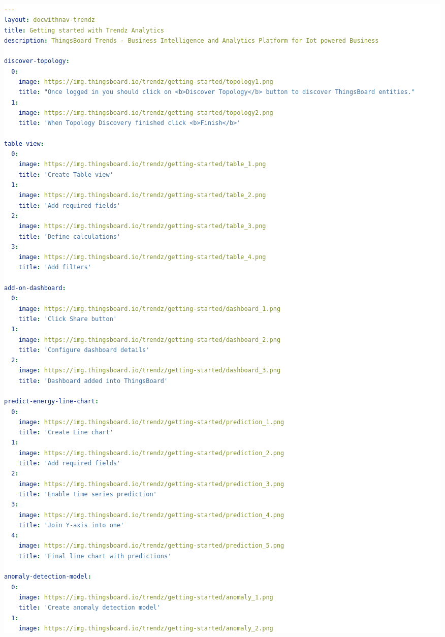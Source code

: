 ```yaml
---
layout: docwithnav-trendz
title: Getting started with Trendz Analytics
description: ThingsBoard Trends - Business Intelligence and Analytics Platform for Iot powered Business

discover-topology:
  0:
    image: https://img.thingsboard.io/trendz/getting-started/topology1.png
    title: "Once logged in you should click on <b>Discover Topology</b> button to discover ThingsBoard entities."
  1:
    image: https://img.thingsboard.io/trendz/getting-started/topology2.png
    title: 'When Topology Discovery finished click <b>Finish</b>'

table-view:
  0:
    image: https://img.thingsboard.io/trendz/getting-started/table_1.png
    title: 'Create Table view'
  1:
    image: https://img.thingsboard.io/trendz/getting-started/table_2.png
    title: 'Add required fields'
  2:
    image: https://img.thingsboard.io/trendz/getting-started/table_3.png
    title: 'Define calculations'
  3:
    image: https://img.thingsboard.io/trendz/getting-started/table_4.png
    title: 'Add filters'

add-on-dashboard:
  0:
    image: https://img.thingsboard.io/trendz/getting-started/dashboard_1.png
    title: 'Click Share button'
  1:
    image: https://img.thingsboard.io/trendz/getting-started/dashboard_2.png
    title: 'Configure dashboard details'
  2:
    image: https://img.thingsboard.io/trendz/getting-started/dashboard_3.png
    title: 'Dashboard added into ThingsBoard'

predict-energy-line-chart:
  0:
    image: https://img.thingsboard.io/trendz/getting-started/prediction_1.png
    title: 'Create Line chart'
  1:
    image: https://img.thingsboard.io/trendz/getting-started/prediction_2.png
    title: 'Add required fields'
  2:
    image: https://img.thingsboard.io/trendz/getting-started/prediction_3.png
    title: 'Enable time series prediction'
  3:
    image: https://img.thingsboard.io/trendz/getting-started/prediction_4.png
    title: 'Join Y-axis into one'
  4:
    image: https://img.thingsboard.io/trendz/getting-started/prediction_5.png
    title: 'Final line chart with predictions'

anomaly-detection-model:
  0:
    image: https://img.thingsboard.io/trendz/getting-started/anomaly_1.png
    title: 'Create anomaly detection model'
  1:
    image: https://img.thingsboard.io/trendz/getting-started/anomaly_2.png
```